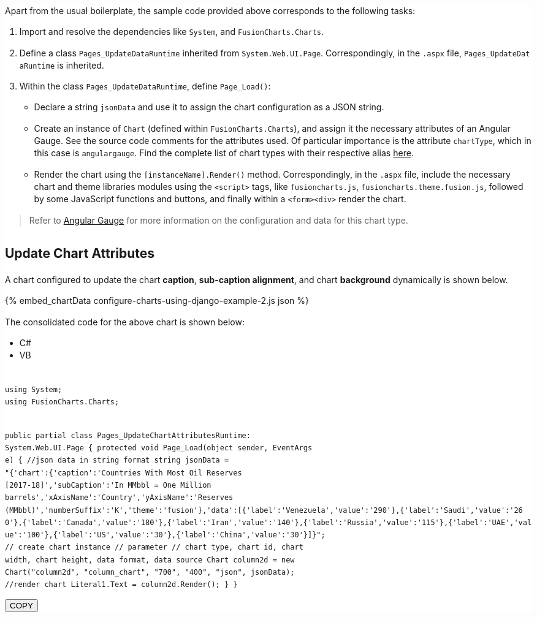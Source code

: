 </div>
</div>

Apart from the usual boilerplate, the sample code provided above corresponds to the following tasks:

1. Import and resolve the dependencies like `System`, and  `FusionCharts.Charts`.

2. Define a class `Pages_UpdateDataRuntime` inherited from `System.Web.UI.Page`. Correspondingly, in the `.aspx` file, `Pages_UpdateDataRuntime` is inherited. 

3. Within the class `Pages_UpdateDataRuntime`, define `Page_Load()`: 

    * Declare a string `jsonData` and use it to assign the chart configuration as a JSON string.

    * Create an instance of `Chart` (defined within `FusionCharts.Charts`), and assign it the necessary attributes of an Angular Gauge. See the source code comments for the attributes used. Of particular importance is the attribute `chartType`, which in this case is `angulargauge`. Find the complete list of chart types with their respective alias [here](/chart-guide/list-of-charts).

    * Render the chart using the `[instanceName].Render()` method. Correspondingly, in the `.aspx` file, include the necessary chart and theme libraries modules using the `<script>` tags, like `fusioncharts.js`, `fusioncharts.theme.fusion.js`, followed by some JavaScript functions and buttons, and finally within a `<form><div>` render the chart.

> Refer to [Angular Gauge](/chart-guide/gauges-and-widgets/angular-gauge) for more information on the configuration and data for this chart type.

## Update Chart Attributes

A chart configured to update the chart __caption__, __sub-caption alignment__, and chart __background__ dynamically is shown below.

{% embed_chartData configure-charts-using-django-example-2.js json %}

The consolidated code for the above chart is shown below:

<div class="code-wrapper">
<ul class='code-tabs extra-tabs'>
    <li class='active'><a data-toggle='csharp'>C#</a></li>
    <li><a data-toggle='vb'>VB</a></li>
</ul>
<div class='tab-content extra-tabs'>

<div class='tab csharp-tab active'>
<pre><code class="language-javascript">
using System;
using FusionCharts.Charts;

public partial class Pages_UpdateChartAttributesRuntime: System.Web.UI.Page {
    protected void Page_Load(object sender, EventArgs e) {
        //json data in string format
        string jsonData = "{'chart':{'caption':'Countries With Most Oil Reserves [2017-18]','subCaption':'In MMbbl = One Million barrels','xAxisName':'Country','yAxisName':'Reserves (MMbbl)','numberSuffix':'K','theme':'fusion'},'data':[{'label':'Venezuela','value':'290'},{'label':'Saudi','value':'260'},{'label':'Canada','value':'180'},{'label':'Iran','value':'140'},{'label':'Russia','value':'115'},{'label':'UAE','value':'100'},{'label':'US','value':'30'},{'label':'China','value':'30'}]}";
        // create chart instance
        // parameter
        // chart type, chart id, chart width, chart height, data format, data source
        Chart column2d = new Chart("column2d", "column_chart", "700", "400", "json", jsonData);
        //render chart
        Literal1.Text = column2d.Render();
    }
}
</code></pre>
<button class='btn btn-outline-secondary btn-copy' title='Copy to Clipboard'>COPY</button>
</div>
